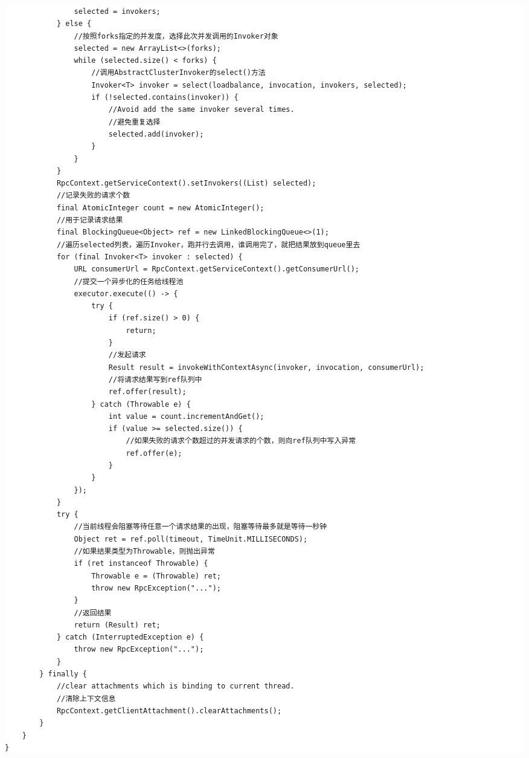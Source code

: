 ```
                selected = invokers;
            } else {
                //按照forks指定的并发度，选择此次并发调用的Invoker对象
                selected = new ArrayList<>(forks);
                while (selected.size() < forks) {
                    //调用AbstractClusterInvoker的select()方法
                    Invoker<T> invoker = select(loadbalance, invocation, invokers, selected);
                    if (!selected.contains(invoker)) {
                        //Avoid add the same invoker several times.
                        //避免重复选择
                        selected.add(invoker);
                    }
                }
            }
            RpcContext.getServiceContext().setInvokers((List) selected);
            //记录失败的请求个数
            final AtomicInteger count = new AtomicInteger();
            //用于记录请求结果
            final BlockingQueue<Object> ref = new LinkedBlockingQueue<>(1);
            //遍历selected列表，遍历Invoker，跑并行去调用，谁调用完了，就把结果放到queue里去
            for (final Invoker<T> invoker : selected) {
                URL consumerUrl = RpcContext.getServiceContext().getConsumerUrl();
                //提交一个异步化的任务给线程池
                executor.execute(() -> {
                    try {
                        if (ref.size() > 0) {
                            return;
                        }
                        //发起请求
                        Result result = invokeWithContextAsync(invoker, invocation, consumerUrl);
                        //将请求结果写到ref队列中
                        ref.offer(result);
                    } catch (Throwable e) {
                        int value = count.incrementAndGet();
                        if (value >= selected.size()) {
                            //如果失败的请求个数超过的并发请求的个数，则向ref队列中写入异常
                            ref.offer(e);
                        }
                    }
                });
            }
            try {
                //当前线程会阻塞等待任意一个请求结果的出现，阻塞等待最多就是等待一秒钟
                Object ret = ref.poll(timeout, TimeUnit.MILLISECONDS);
                //如果结果类型为Throwable，则抛出异常
                if (ret instanceof Throwable) {
                    Throwable e = (Throwable) ret;
                    throw new RpcException("...");
                }
                //返回结果
                return (Result) ret;
            } catch (InterruptedException e) {
                throw new RpcException("...");
            }
        } finally {
            //clear attachments which is binding to current thread.
            //清除上下文信息
            RpcContext.getClientAttachment().clearAttachments();
        }
    }
}
```
